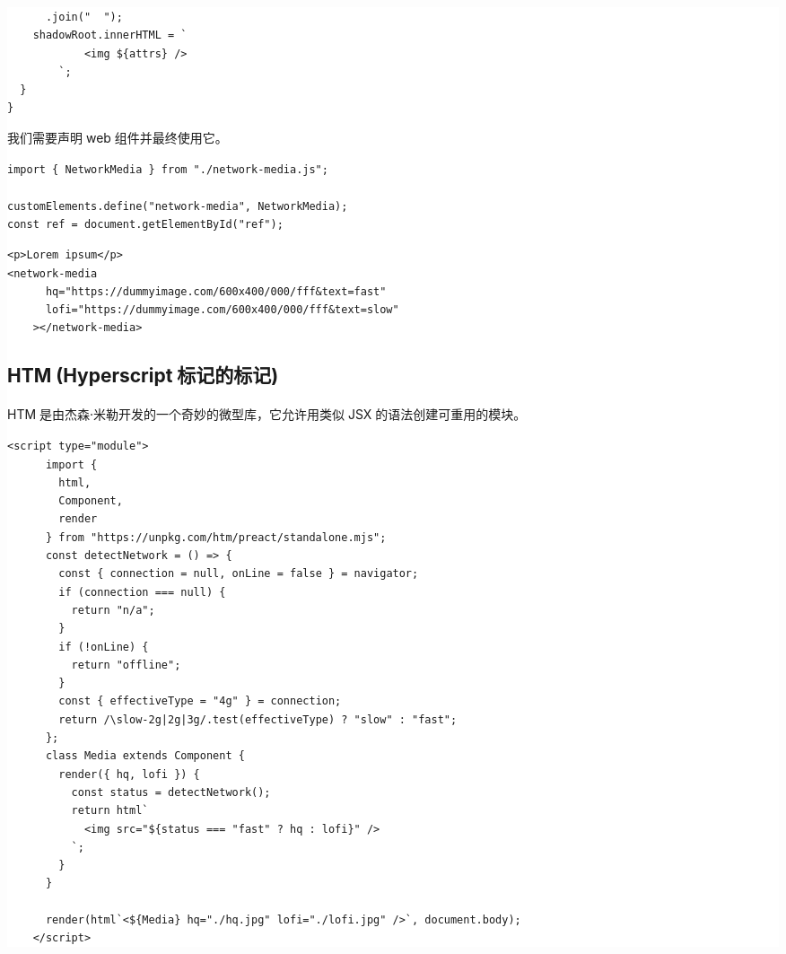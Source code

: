 ```
      .join("  ");
    shadowRoot.innerHTML = `
            <img ${attrs} />
        `;
  }
} 
```

我们需要声明 web 组件并最终使用它。

```
import { NetworkMedia } from "./network-media.js";

customElements.define("network-media", NetworkMedia);
const ref = document.getElementById("ref"); 
```

```
<p>Lorem ipsum</p>
<network-media
      hq="https://dummyimage.com/600x400/000/fff&text=fast"
      lofi="https://dummyimage.com/600x400/000/fff&text=slow"
    ></network-media> 
```

## [](#htm-hyperscript-tagged-markup)HTM (Hyperscript 标记的标记)

HTM 是由杰森·米勒开发的一个奇妙的微型库，它允许用类似 JSX 的语法创建可重用的模块。

```
<script type="module">
      import {
        html,
        Component,
        render
      } from "https://unpkg.com/htm/preact/standalone.mjs";
      const detectNetwork = () => {
        const { connection = null, onLine = false } = navigator;
        if (connection === null) {
          return "n/a";
        }
        if (!onLine) {
          return "offline";
        }
        const { effectiveType = "4g" } = connection;
        return /\slow-2g|2g|3g/.test(effectiveType) ? "slow" : "fast";
      };
      class Media extends Component {
        render({ hq, lofi }) {
          const status = detectNetwork();
          return html`
            <img src="${status === "fast" ? hq : lofi}" />
          `;
        }
      }

      render(html`<${Media} hq="./hq.jpg" lofi="./lofi.jpg" />`, document.body);
    </script> 
```
